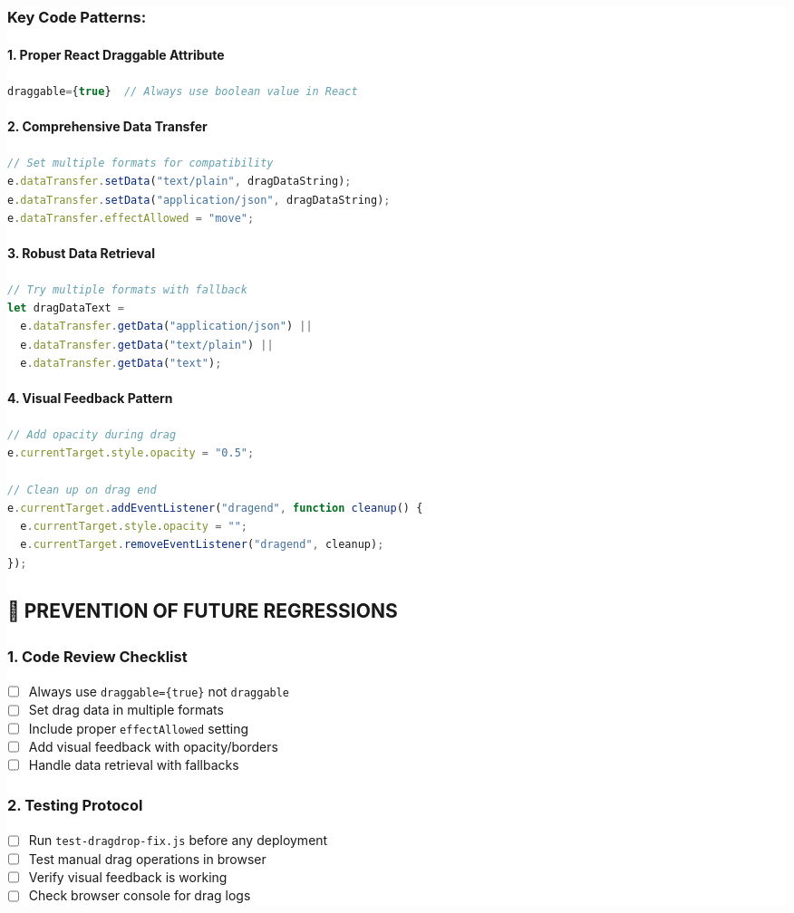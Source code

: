### Key Code Patterns:

#### 1. **Proper React Draggable Attribute**

```javascript
draggable={true}  // Always use boolean value in React
```

#### 2. **Comprehensive Data Transfer**

```javascript
// Set multiple formats for compatibility
e.dataTransfer.setData("text/plain", dragDataString);
e.dataTransfer.setData("application/json", dragDataString);
e.dataTransfer.effectAllowed = "move";
```

#### 3. **Robust Data Retrieval**

```javascript
// Try multiple formats with fallback
let dragDataText =
  e.dataTransfer.getData("application/json") ||
  e.dataTransfer.getData("text/plain") ||
  e.dataTransfer.getData("text");
```

#### 4. **Visual Feedback Pattern**

```javascript
// Add opacity during drag
e.currentTarget.style.opacity = "0.5";

// Clean up on drag end
e.currentTarget.addEventListener("dragend", function cleanup() {
  e.currentTarget.style.opacity = "";
  e.currentTarget.removeEventListener("dragend", cleanup);
});
```

## 🚀 PREVENTION OF FUTURE REGRESSIONS

### 1. **Code Review Checklist**

- [ ] Always use `draggable={true}` not `draggable`
- [ ] Set drag data in multiple formats
- [ ] Include proper `effectAllowed` setting
- [ ] Add visual feedback with opacity/borders
- [ ] Handle data retrieval with fallbacks

### 2. **Testing Protocol**

- [ ] Run `test-dragdrop-fix.js` before any deployment
- [ ] Test manual drag operations in browser
- [ ] Verify visual feedback is working
- [ ] Check browser console for drag logs
